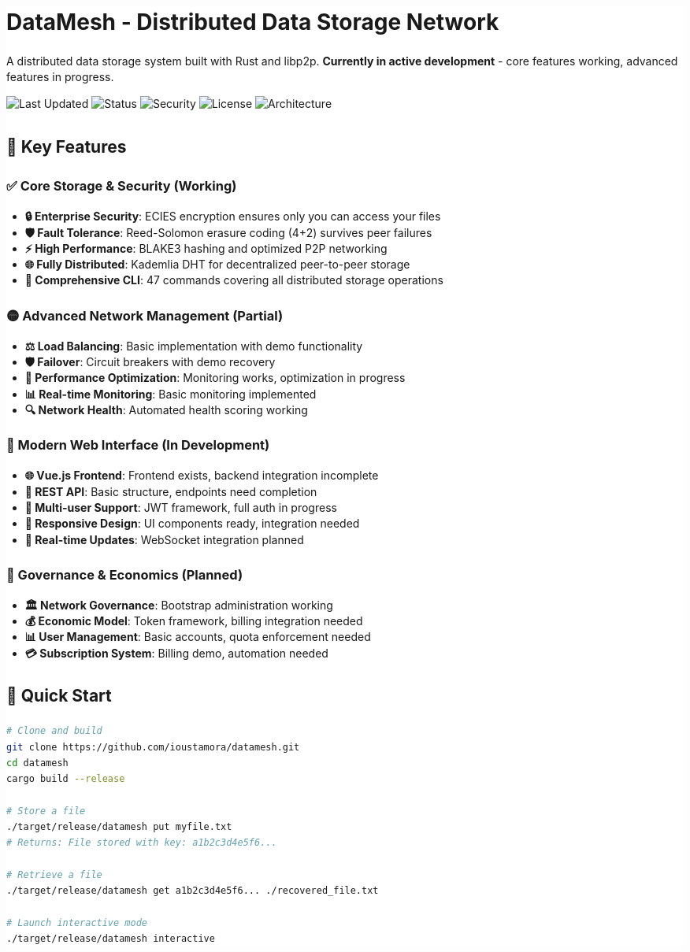 # DataMesh - Distributed Data Storage Network

A distributed data storage system built with Rust and libp2p. **Currently in active development** - core features working, advanced features in progress.

![Last Updated](https://img.shields.io/badge/Last%20Updated-January%202025-blue)
![Status](https://img.shields.io/badge/Status-Core%20Features%20Working-yellow)
![Security](https://img.shields.io/badge/Security-Core%20Implemented-orange)
![License](https://img.shields.io/badge/License-MIT-orange)
![Architecture](https://img.shields.io/badge/Architecture-Modular-purple)

## 🚀 Key Features

### ✅ Core Storage & Security (Working)
- **🔒 Enterprise Security**: ECIES encryption ensures only you can access your files
- **🛡️ Fault Tolerance**: Reed-Solomon erasure coding (4+2) survives peer failures
- **⚡ High Performance**: BLAKE3 hashing and optimized P2P networking
- **🌐 Fully Distributed**: Kademlia DHT for decentralized peer-to-peer storage
- **🔧 Comprehensive CLI**: 47 commands covering all distributed storage operations

### 🟡 Advanced Network Management (Partial)
- **⚖️ Load Balancing**: Basic implementation with demo functionality
- **🛡️ Failover**: Circuit breakers with demo recovery
- **🚀 Performance Optimization**: Monitoring works, optimization in progress
- **📊 Real-time Monitoring**: Basic monitoring implemented
- **🔍 Network Health**: Automated health scoring working

### 🔴 Modern Web Interface (In Development)
- **🌐 Vue.js Frontend**: Frontend exists, backend integration incomplete
- **🔗 REST API**: Basic structure, endpoints need completion
- **👥 Multi-user Support**: JWT framework, full auth in progress
- **📱 Responsive Design**: UI components ready, integration needed
- **🔔 Real-time Updates**: WebSocket integration planned

### 🔴 Governance & Economics (Planned)
- **🏛️ Network Governance**: Bootstrap administration working
- **💰 Economic Model**: Token framework, billing integration needed
- **📊 User Management**: Basic accounts, quota enforcement needed
- **💳 Subscription System**: Billing demo, automation needed

## 🏃 Quick Start

```bash
# Clone and build
git clone https://github.com/ioustamora/datamesh.git
cd datamesh
cargo build --release

# Store a file
./target/release/datamesh put myfile.txt
# Returns: File stored with key: a1b2c3d4e5f6...

# Retrieve a file
./target/release/datamesh get a1b2c3d4e5f6... ./recovered_file.txt

# Launch interactive mode
./target/release/datamesh interactive

```